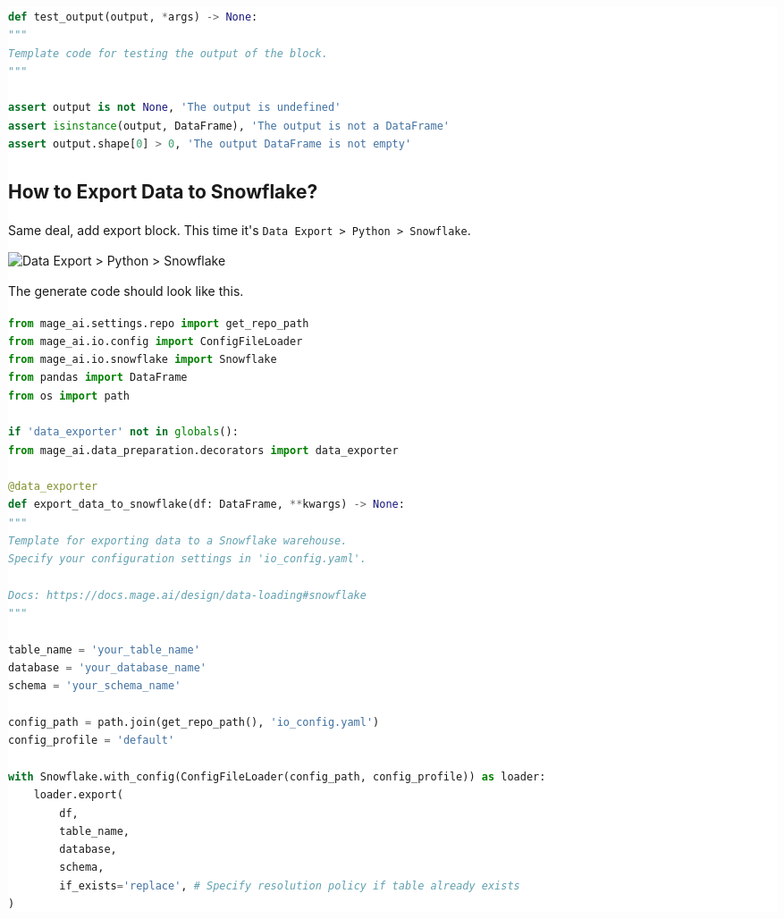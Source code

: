 ```Python
def test_output(output, *args) -> None:
"""
Template code for testing the output of the block.
"""

assert output is not None, 'The output is undefined'
assert isinstance(output, DataFrame), 'The output is not a DataFrame'
assert output.shape[0] > 0, 'The output DataFrame is not empty'
```
## How to Export Data to Snowflake?

Same deal, add export block. This time it's `Data Export > Python > Snowflake`.

![Data Export > Python > Snowflake](https://i.imgur.com/yfPNPcH.png)

The generate code should look like this.

```Python
from mage_ai.settings.repo import get_repo_path
from mage_ai.io.config import ConfigFileLoader
from mage_ai.io.snowflake import Snowflake
from pandas import DataFrame
from os import path

if 'data_exporter' not in globals():
from mage_ai.data_preparation.decorators import data_exporter

@data_exporter
def export_data_to_snowflake(df: DataFrame, **kwargs) -> None:
"""
Template for exporting data to a Snowflake warehouse.
Specify your configuration settings in 'io_config.yaml'.

Docs: https://docs.mage.ai/design/data-loading#snowflake
"""

table_name = 'your_table_name'
database = 'your_database_name'
schema = 'your_schema_name'

config_path = path.join(get_repo_path(), 'io_config.yaml')
config_profile = 'default'

with Snowflake.with_config(ConfigFileLoader(config_path, config_profile)) as loader:
	loader.export(
		df,
		table_name,
		database,
		schema,
		if_exists='replace', # Specify resolution policy if table already exists
)
```
